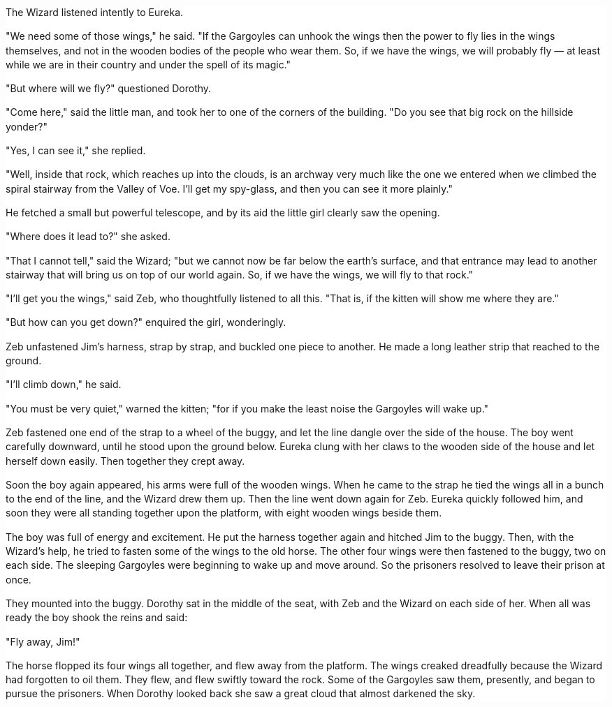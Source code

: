 The Wizard listened intently to Eureka.

"We need some of those wings," he said. "If the Gargoyles can unhook the wings then the power to fly lies in the wings themselves, and not in the wooden bodies of the people who wear them. So, if we have the wings, we will probably fly — at least while we are in their country and under the spell of its magic."

"But where will we fly?" questioned Dorothy.

"Come here," said the little man, and took her to one of the corners of the building. "Do you see that big rock on the hillside yonder?"

"Yes, I can see it," she replied.

"Well, inside that rock, which reaches up into the clouds, is an archway very much like the one we entered when we climbed the spiral stairway from the Valley of Voe. I’ll get my spy-glass, and then you can see it more plainly."

He fetched a small but powerful telescope, and by its aid the little girl clearly saw the opening.

"Where does it lead to?" she asked.

"That I cannot tell," said the Wizard; "but we cannot now be far below the earth’s surface, and that entrance may lead to another stairway that will bring us on top of our world again. So, if we have the wings, we will fly to that rock."

"I’ll get you the wings," said Zeb, who thoughtfully listened to all this. "That is, if the kitten will show me where they are."

"But how can you get down?" enquired the girl, wonderingly.

Zeb unfastened Jim’s harness, strap by strap, and buckled one piece to another. He made a long leather strip that reached to the ground.

"I’ll climb down," he said.

"You must be very quiet," warned the kitten; "for if you make the least noise the Gargoyles will wake up."

Zeb fastened one end of the strap to a wheel of the buggy, and let the line dangle over the side of the house. The boy went carefully downward, until he stood upon the ground below. Eureka clung with her claws to the wooden side of the house and let herself down easily. Then together they crept away.

Soon the boy again appeared, his arms were full of the wooden wings. When he came to the strap he tied the wings all in a bunch to the end of the line, and the Wizard drew them up. Then the line went down again for Zeb. Eureka quickly followed him, and soon they were all standing together upon the platform, with eight wooden wings beside them.

The boy was full of energy and excitement. He put the harness together again and hitched Jim to the buggy. Then, with the Wizard’s help, he tried to fasten some of the wings to the old horse. The other four wings were then fastened to the buggy, two on each side. The sleeping Gargoyles were beginning to wake up and move around. So the prisoners resolved to leave their prison at once.

They mounted into the buggy. Dorothy sat in the middle of the seat, with Zeb and the Wizard on each side of her. When all was ready the boy shook the reins and said:

"Fly away, Jim!"

The horse flopped its four wings all together, and flew away from the platform. The wings creaked dreadfully because the Wizard had forgotten to oil them. They flew, and flew swiftly toward the rock. Some of the Gargoyles saw them, presently, and began to pursue the prisoners. When Dorothy looked back she saw a great cloud that almost darkened the sky.
